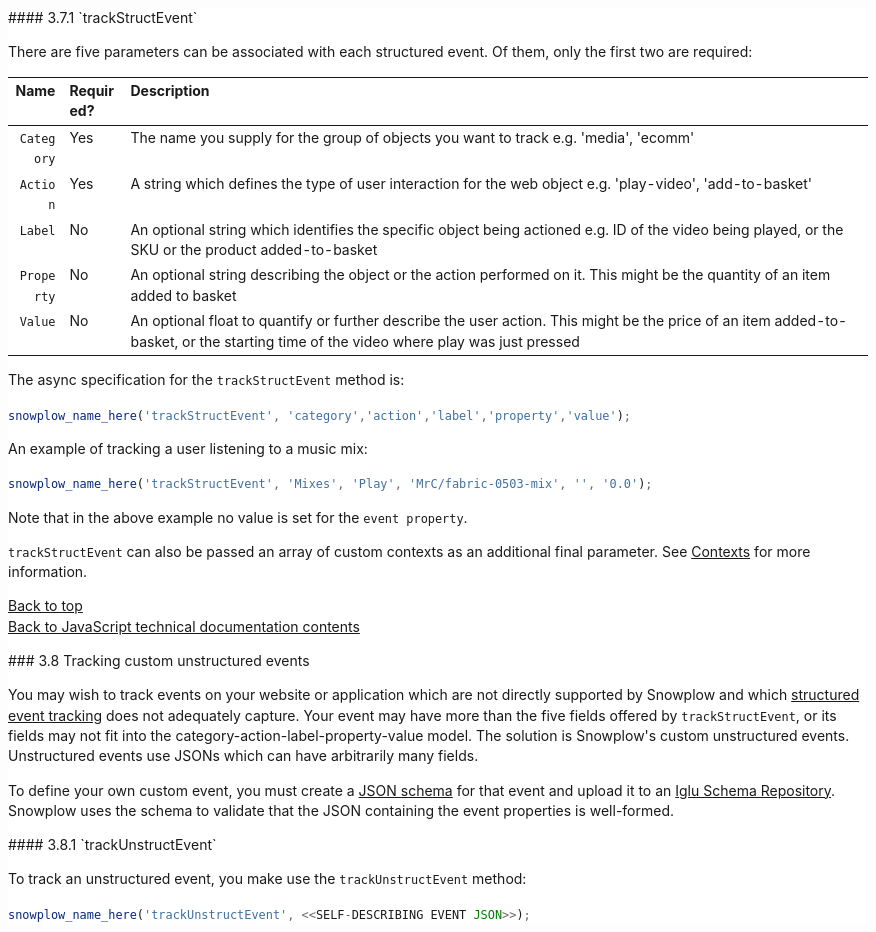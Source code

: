 <a name="trackStructEvent" />
#### 3.7.1 `trackStructEvent`

There are five parameters can be associated with each structured event. Of them, only the first two are required:

| **Name**    | **Required?** | **Description**                                                                          |
|------------:|:--------------|:-----------------------------------------------------------------------------------------|
|  `Category` | Yes           | The name you supply for the group of objects you want to track e.g. 'media', 'ecomm'     |
|    `Action` | Yes           | A string which defines the type of user interaction for the web object e.g. 'play-video', 'add-to-basket' |
|     `Label` | No            | An optional string which identifies the specific object being actioned e.g. ID of the video being played, or the SKU or the product added-to-basket |
|  `Property` | No            | An optional string describing the object or the action performed on it. This might be the quantity of an item added to basket |
|     `Value` | No            | An optional float to quantify or further describe the user action. This might be the price of an item added-to-basket, or the starting time of the video where play was just pressed |

The async specification for the `trackStructEvent` method is:

```javascript
snowplow_name_here('trackStructEvent', 'category','action','label','property','value');
```

An example of tracking a user listening to a music mix:

```javascript
snowplow_name_here('trackStructEvent', 'Mixes', 'Play', 'MrC/fabric-0503-mix', '', '0.0');
```

Note that in the above example no value is set for the `event property`.

`trackStructEvent` can also be passed an array of custom contexts as an additional final parameter. See [Contexts](#custom-contexts) for more information.

[Back to top](#top)  
[Back to JavaScript technical documentation contents][contents]

<a name="custom-unstructured-events" />
### 3.8 Tracking custom unstructured events

You may wish to track events on your website or application which are not directly supported by Snowplow and which [structured event tracking](#custom-structured-events) does not adequately capture. Your event may have more than the five fields offered by `trackStructEvent`, or its fields may not fit into the category-action-label-property-value model. The solution is Snowplow's custom unstructured events. Unstructured events use JSONs which can have arbitrarily many fields.

To define your own custom event, you must create a [JSON schema][json-schema] for that event and upload it to an [Iglu Schema Repository][iglu-repo]. Snowplow uses the schema to validate that the JSON containing the event properties is well-formed.

<a name="trackUnstructEvent" />
#### 3.8.1 `trackUnstructEvent`

To track an unstructured event, you make use the `trackUnstructEvent` method:

```javascript
snowplow_name_here('trackUnstructEvent', <<SELF-DESCRIBING EVENT JSON>>);
```


[contents]: Javascript-Tracker
[specific-events-v1]: https://github.com/snowplow/snowplow/wiki/2-Specific-event-tracking-with-the-Javascript-tracker-v1
[specific-events-v2.0]: https://github.com/snowplow/snowplow/wiki/2-Specific-event-tracking-with-the-Javascript-tracker-v2.0
[multiple-trackers]: https://github.com/snowplow/snowplow/wiki/1-General-parameters-for-the-Javascript-tracker#25-managing-multiple-trackers
[json-schema]: http://json-schema.org/
[self-describing-jsons]: http://snowplowanalytics.com/blog/2014/05/15/introducing-self-describing-jsons/
[ad-impression-schema]: schemas/com.snowplowanalytics.snowplow/ad_impression/jsonschema/1-0-0
[ad-click-schema]: schemas/com.snowplowanalytics.snowplow/ad_click/jsonschema/1-0-0
[ad-conversion-schema]: schemas/com.snowplowanalytics.snowplow/ad_conversion/jsonschema/1-0-0
[link-click-schema]: schemas/com.snowplowanalytics.snowplow/link_click/jsonschema/1-0-0
[openx]: http://www.openx.com/publisher/enterprise-ad-server
[zoneappend]: /snowplow/snowplow/wiki/setup-guide/images/03a_zone_prepend_openx.png
[magicmacros]: http://www.openx.com/docs/whitepapers/magic-macros
[dmp]: http://www.adopsinsider.com/online-ad-measurement-tracking/data-management-platforms/what-are-data-management-platforms/ 
[contactus]: mailto:snowplow-ads@keplarllp.com
[gahelppage]: https://support.google.com/analytics/answer/1033863
[gaurlbuilder]: https://support.google.com/analytics/answer/1033867?hl=en
[mixpanel]: https://mixpanel.com/
[kissmetrics]: https://www.kissmetrics.com/
[keen.io]: https://keen.io/
[contexts]: http://snowplowanalytics.com/blog/2014/01/27/snowplow-custom-contexts-guide/
[iglu-repo]: https://github.com/snowplow/iglu
[change_form]: https://github.com/snowplow/iglu-central/blob/master/schemas/com.snowplowanalytics.snowplow/change_form/jsonschema/1-0-0
[submit_form]: https://github.com/snowplow/iglu-central/blob/master/schemas/com.snowplowanalytics.snowplow/submit_form/jsonschema/1-0-0
[social_interaction]: https://github.com/snowplow/iglu-central/blob/master/schemas/com.snowplowanalytics.snowplow/social_interaction/jsonschema/1-0-0
[add_to_cart]: https://github.com/snowplow/iglu-central/blob/master/schemas/com.snowplowanalytics.snowplow/add_to_cart/jsonschema/1-0-0
[remove_from_cart]: https://github.com/snowplow/iglu-central/blob/master/schemas/com.snowplowanalytics.snowplow/remove_from_cart/jsonschema/1-0-0
[site_search]: https://github.com/snowplow/iglu-central/blob/master/schemas/com.snowplowanalytics.snowplow/site_search/jsonschema/1-0-0